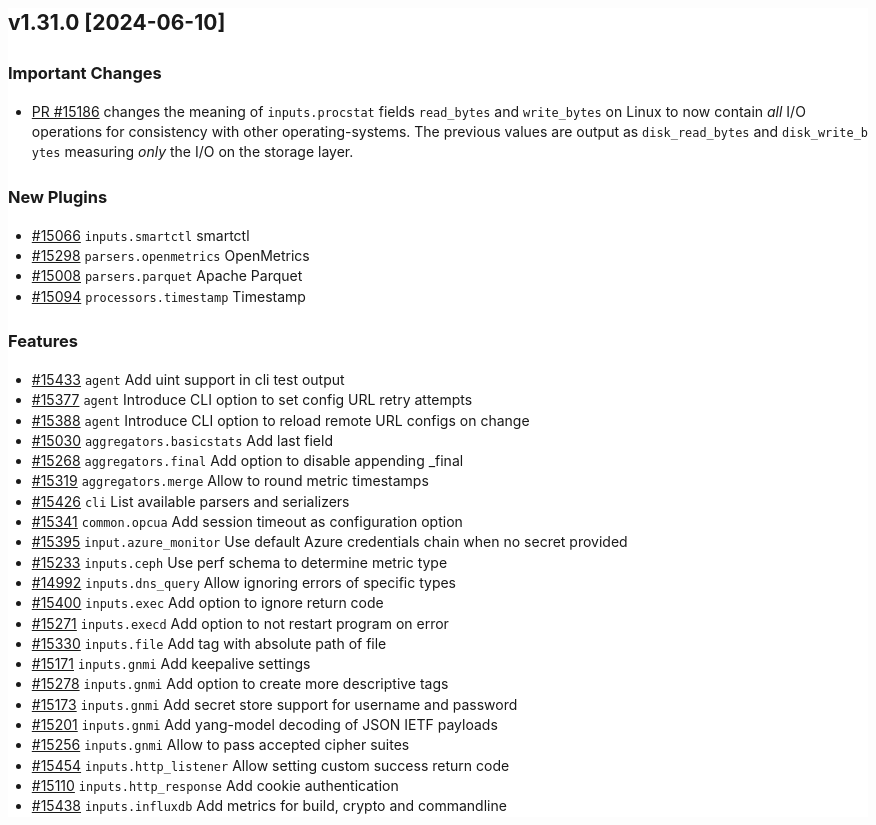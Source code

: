## v1.31.0 [2024-06-10]

### Important Changes

- [PR #15186](https://github.com/influxdata/telegraf/pull/15186) changes the
  meaning of `inputs.procstat` fields `read_bytes` and `write_bytes` on Linux
  to now contain _all_ I/O operations for consistency with other
  operating-systems. The previous values are output as `disk_read_bytes` and
  `disk_write_bytes` measuring _only_ the I/O on the storage layer.

### New Plugins

- [#15066](https://github.com/influxdata/telegraf/pull/15066) `inputs.smartctl` smartctl
- [#15298](https://github.com/influxdata/telegraf/pull/15298) `parsers.openmetrics` OpenMetrics
- [#15008](https://github.com/influxdata/telegraf/pull/15008) `parsers.parquet` Apache Parquet
- [#15094](https://github.com/influxdata/telegraf/pull/15094) `processors.timestamp` Timestamp

### Features

- [#15433](https://github.com/influxdata/telegraf/pull/15433) `agent` Add uint support in cli test output
- [#15377](https://github.com/influxdata/telegraf/pull/15377) `agent` Introduce CLI option to set config URL retry attempts
- [#15388](https://github.com/influxdata/telegraf/pull/15388) `agent` Introduce CLI option to reload remote URL configs on change
- [#15030](https://github.com/influxdata/telegraf/pull/15030) `aggregators.basicstats` Add last field
- [#15268](https://github.com/influxdata/telegraf/pull/15268) `aggregators.final` Add option to disable appending _final
- [#15319](https://github.com/influxdata/telegraf/pull/15319) `aggregators.merge` Allow to round metric timestamps
- [#15426](https://github.com/influxdata/telegraf/pull/15426) `cli` List available parsers and serializers
- [#15341](https://github.com/influxdata/telegraf/pull/15341) `common.opcua` Add session timeout as configuration option
- [#15395](https://github.com/influxdata/telegraf/pull/15395) `input.azure_monitor` Use default Azure credentials chain when no secret provided
- [#15233](https://github.com/influxdata/telegraf/pull/15233) `inputs.ceph` Use perf schema to determine metric type
- [#14992](https://github.com/influxdata/telegraf/pull/14992) `inputs.dns_query` Allow ignoring errors of specific types
- [#15400](https://github.com/influxdata/telegraf/pull/15400) `inputs.exec` Add option to ignore return code
- [#15271](https://github.com/influxdata/telegraf/pull/15271) `inputs.execd` Add option to not restart program on error
- [#15330](https://github.com/influxdata/telegraf/pull/15330) `inputs.file` Add tag with absolute path of file
- [#15171](https://github.com/influxdata/telegraf/pull/15171) `inputs.gnmi` Add keepalive settings
- [#15278](https://github.com/influxdata/telegraf/pull/15278) `inputs.gnmi` Add option to create more descriptive tags
- [#15173](https://github.com/influxdata/telegraf/pull/15173) `inputs.gnmi` Add secret store support for username and password
- [#15201](https://github.com/influxdata/telegraf/pull/15201) `inputs.gnmi` Add yang-model decoding of JSON IETF payloads
- [#15256](https://github.com/influxdata/telegraf/pull/15256) `inputs.gnmi` Allow to pass accepted cipher suites
- [#15454](https://github.com/influxdata/telegraf/pull/15454) `inputs.http_listener` Allow setting custom success return code
- [#15110](https://github.com/influxdata/telegraf/pull/15110) `inputs.http_response` Add cookie authentication
- [#15438](https://github.com/influxdata/telegraf/pull/15438) `inputs.influxdb` Add metrics for build, crypto and commandline